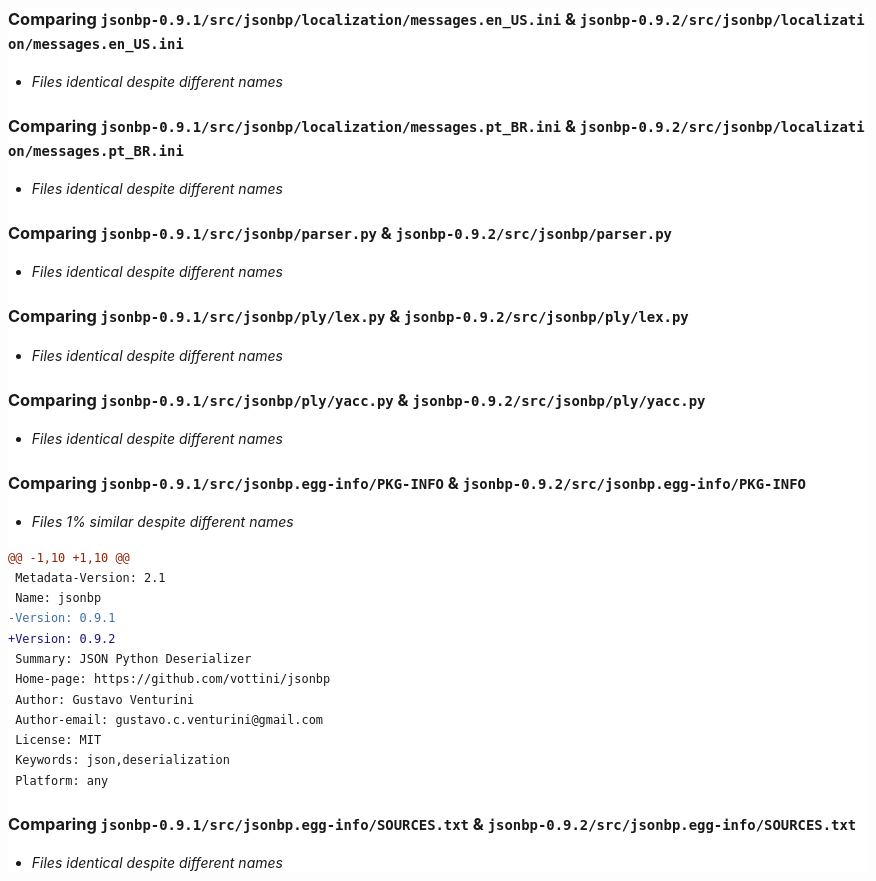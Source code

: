 ### Comparing `jsonbp-0.9.1/src/jsonbp/localization/messages.en_US.ini` & `jsonbp-0.9.2/src/jsonbp/localization/messages.en_US.ini`

 * *Files identical despite different names*

### Comparing `jsonbp-0.9.1/src/jsonbp/localization/messages.pt_BR.ini` & `jsonbp-0.9.2/src/jsonbp/localization/messages.pt_BR.ini`

 * *Files identical despite different names*

### Comparing `jsonbp-0.9.1/src/jsonbp/parser.py` & `jsonbp-0.9.2/src/jsonbp/parser.py`

 * *Files identical despite different names*

### Comparing `jsonbp-0.9.1/src/jsonbp/ply/lex.py` & `jsonbp-0.9.2/src/jsonbp/ply/lex.py`

 * *Files identical despite different names*

### Comparing `jsonbp-0.9.1/src/jsonbp/ply/yacc.py` & `jsonbp-0.9.2/src/jsonbp/ply/yacc.py`

 * *Files identical despite different names*

### Comparing `jsonbp-0.9.1/src/jsonbp.egg-info/PKG-INFO` & `jsonbp-0.9.2/src/jsonbp.egg-info/PKG-INFO`

 * *Files 1% similar despite different names*

```diff
@@ -1,10 +1,10 @@
 Metadata-Version: 2.1
 Name: jsonbp
-Version: 0.9.1
+Version: 0.9.2
 Summary: JSON Python Deserializer
 Home-page: https://github.com/vottini/jsonbp
 Author: Gustavo Venturini
 Author-email: gustavo.c.venturini@gmail.com
 License: MIT
 Keywords: json,deserialization
 Platform: any
```

### Comparing `jsonbp-0.9.1/src/jsonbp.egg-info/SOURCES.txt` & `jsonbp-0.9.2/src/jsonbp.egg-info/SOURCES.txt`

 * *Files identical despite different names*

